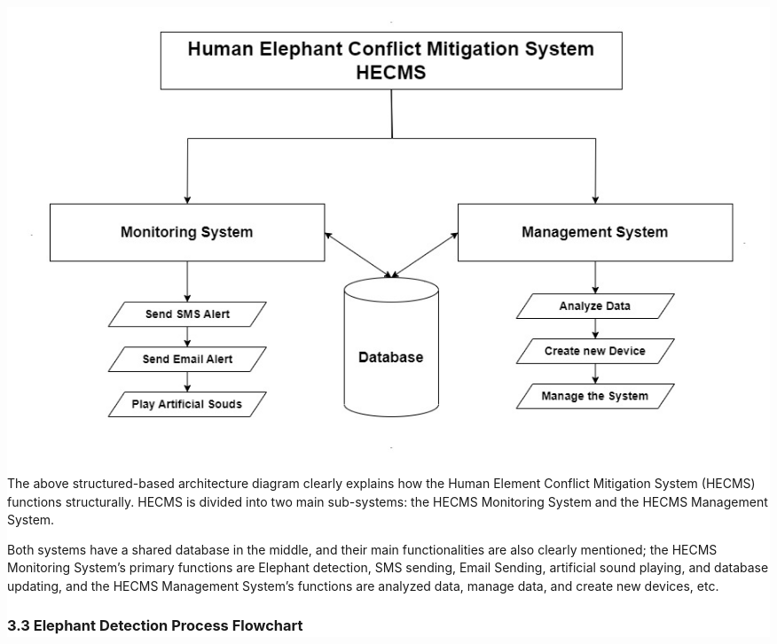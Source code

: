![Structure Diagram](docs/github-readme-content/structure-diagram.jpg)

The above structured-based architecture diagram clearly explains how the Human Element Conflict Mitigation System (HECMS) functions structurally. HECMS is divided into two main sub-systems: the HECMS Monitoring System and the HECMS Management System.

Both systems have a shared database in the middle, and their main functionalities are also clearly mentioned; the HECMS Monitoring System’s primary functions are Elephant detection, SMS sending, Email Sending, artificial sound playing, and database updating, and the HECMS Management System’s functions are analyzed data, manage data, and create new devices, etc.

### 3.3 Elephant Detection Process Flowchart
